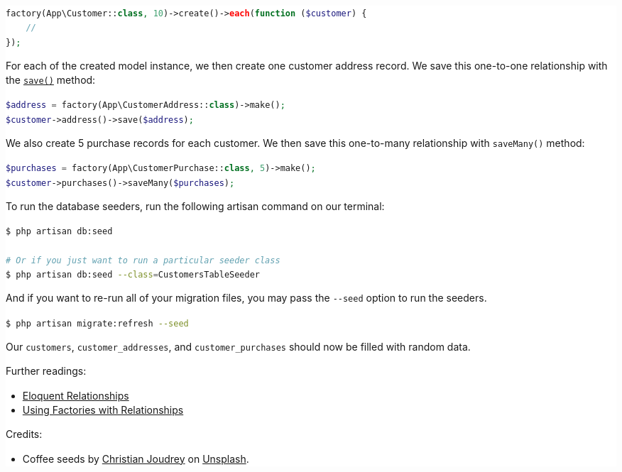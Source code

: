 ```php
factory(App\Customer::class, 10)->create()->each(function ($customer) {
    //
});
```

For each of the created model instance, we then create one customer address record. We save this one-to-one relationship with the [`save()`](https://laravel.com/docs/5.6/eloquent-relationships#the-save-method) method:

```php
$address = factory(App\CustomerAddress::class)->make();
$customer->address()->save($address);
```

We also create 5 purchase records for each customer. We then save this one-to-many relationship with `saveMany()` method:

```php
$purchases = factory(App\CustomerPurchase::class, 5)->make();
$customer->purchases()->saveMany($purchases);
```

To run the database seeders, run the following artisan command on our terminal:

```bash
$ php artisan db:seed

# Or if you just want to run a particular seeder class
$ php artisan db:seed --class=CustomersTableSeeder
```

And if you want to re-run all of your migration files, you may pass the `--seed` option to run the seeders.

```bash
$ php artisan migrate:refresh --seed
```

Our `customers`, `customer_addresses`, and `customer_purchases` should now be filled with random data.

Further readings:
- [Eloquent Relationships](https://laravel.com/docs/5.6/eloquent-relationships)
- [Using Factories with Relationships](https://laravel.com/docs/5.6/database-testing#relationships)

Credits:
- Coffee seeds by [Christian Joudrey](https://unsplash.com/@cjoudrey) on [Unsplash](https://unsplash.com/photos/aO_jMXTduUE).

